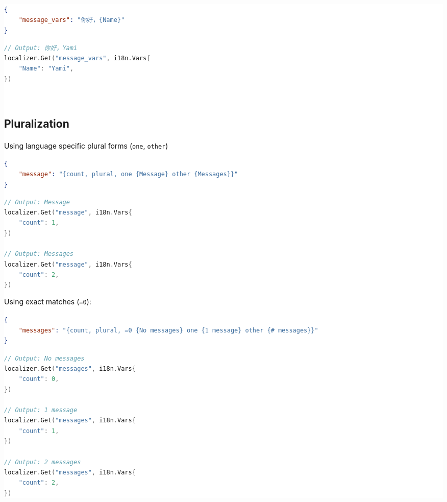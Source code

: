 ```json
{
    "message_vars": "你好，{Name}"
}
```

```go
// Output: 你好，Yami
localizer.Get("message_vars", i18n.Vars{
    "Name": "Yami",
})
```

&nbsp;

## Pluralization

Using language specific plural forms (`one`, `other`)

```json
{
    "message": "{count, plural, one {Message} other {Messages}}"
}
```

```go
// Output: Message
localizer.Get("message", i18n.Vars{
    "count": 1,
})

// Output: Messages
localizer.Get("message", i18n.Vars{
    "count": 2,
})
```

Using exact matches (`=0`):
```json
{
    "messages": "{count, plural, =0 {No messages} one {1 message} other {# messages}}"
}
```

```go
// Output: No messages
localizer.Get("messages", i18n.Vars{
    "count": 0,
})

// Output: 1 message
localizer.Get("messages", i18n.Vars{
    "count": 1,
})

// Output: 2 messages
localizer.Get("messages", i18n.Vars{
    "count": 2,
})
```
